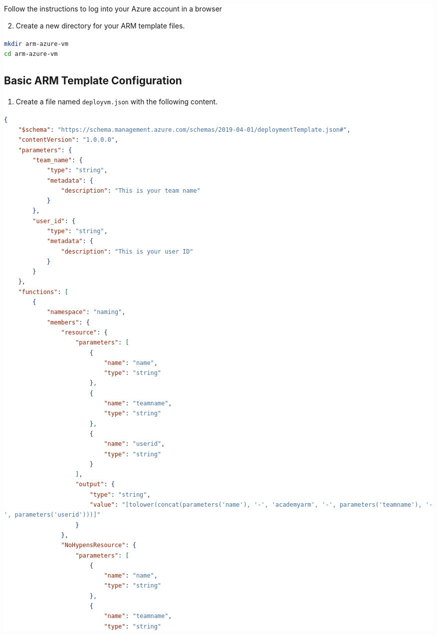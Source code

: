 Follow the instructions to log into your Azure account in a browser

2. Create a new directory for your ARM template files.

```bash
mkdir arm-azure-vm
cd arm-azure-vm
```

## Basic ARM Template Configuration

1. Create a file named `deployvm.json` with the following content.

```json
{
    "$schema": "https://schema.management.azure.com/schemas/2019-04-01/deploymentTemplate.json#",
    "contentVersion": "1.0.0.0",
    "parameters": {
        "team_name": {
            "type": "string",
            "metadata": {
                "description": "This is your team name"
            }
        },
        "user_id": {
            "type": "string",
            "metadata": {
                "description": "This is your user ID"
            }
        }
    },
    "functions": [
        {
            "namespace": "naming",
            "members": {
                "resource": {
                    "parameters": [
                        {
                            "name": "name",
                            "type": "string"
                        },
                        {
                            "name": "teamname",
                            "type": "string"
                        },
                        {
                            "name": "userid",
                            "type": "string"
                        }
                    ],
                    "output": {
                        "type": "string",
                        "value": "[tolower(concat(parameters('name'), '-', 'academyarm', '-', parameters('teamname'), '-', parameters('userid')))]"
                    }
                },
                "NoHypensResource": {
                    "parameters": [
                        {
                            "name": "name",
                            "type": "string"
                        },
                        {
                            "name": "teamname",
                            "type": "string"
```